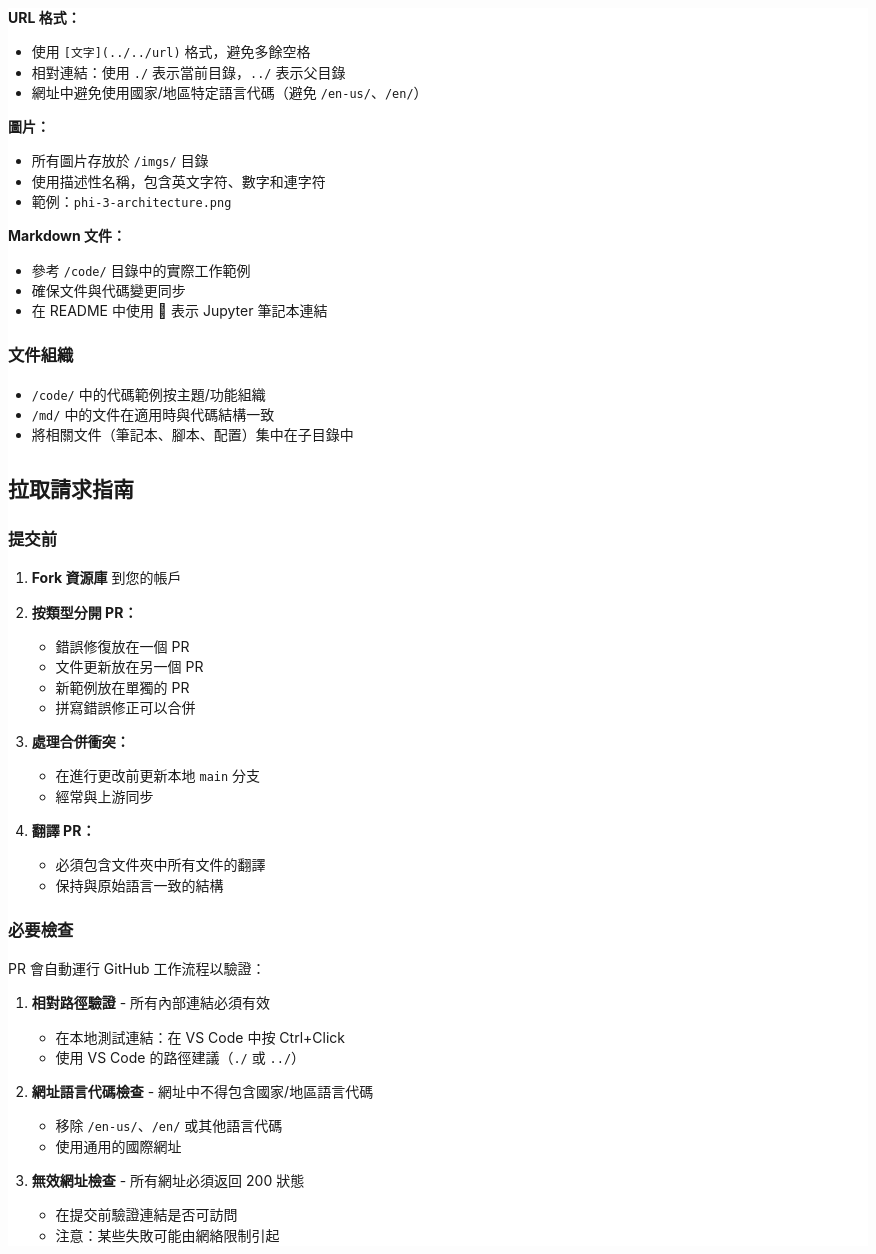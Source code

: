 **URL 格式：**
- 使用 `[文字](../../url)` 格式，避免多餘空格
- 相對連結：使用 `./` 表示當前目錄，`../` 表示父目錄
- 網址中避免使用國家/地區特定語言代碼（避免 `/en-us/`、`/en/`）

**圖片：**
- 所有圖片存放於 `/imgs/` 目錄
- 使用描述性名稱，包含英文字符、數字和連字符
- 範例：`phi-3-architecture.png`

**Markdown 文件：**
- 參考 `/code/` 目錄中的實際工作範例
- 確保文件與代碼變更同步
- 在 README 中使用 📓 表示 Jupyter 筆記本連結

### 文件組織

- `/code/` 中的代碼範例按主題/功能組織
- `/md/` 中的文件在適用時與代碼結構一致
- 將相關文件（筆記本、腳本、配置）集中在子目錄中

## 拉取請求指南

### 提交前

1. **Fork 資源庫** 到您的帳戶
2. **按類型分開 PR：**
   - 錯誤修復放在一個 PR
   - 文件更新放在另一個 PR
   - 新範例放在單獨的 PR
   - 拼寫錯誤修正可以合併

3. **處理合併衝突：**
   - 在進行更改前更新本地 `main` 分支
   - 經常與上游同步

4. **翻譯 PR：**
   - 必須包含文件夾中所有文件的翻譯
   - 保持與原始語言一致的結構

### 必要檢查

PR 會自動運行 GitHub 工作流程以驗證：

1. **相對路徑驗證** - 所有內部連結必須有效
   - 在本地測試連結：在 VS Code 中按 Ctrl+Click
   - 使用 VS Code 的路徑建議（`./` 或 `../`）

2. **網址語言代碼檢查** - 網址中不得包含國家/地區語言代碼
   - 移除 `/en-us/`、`/en/` 或其他語言代碼
   - 使用通用的國際網址

3. **無效網址檢查** - 所有網址必須返回 200 狀態
   - 在提交前驗證連結是否可訪問
   - 注意：某些失敗可能由網絡限制引起
